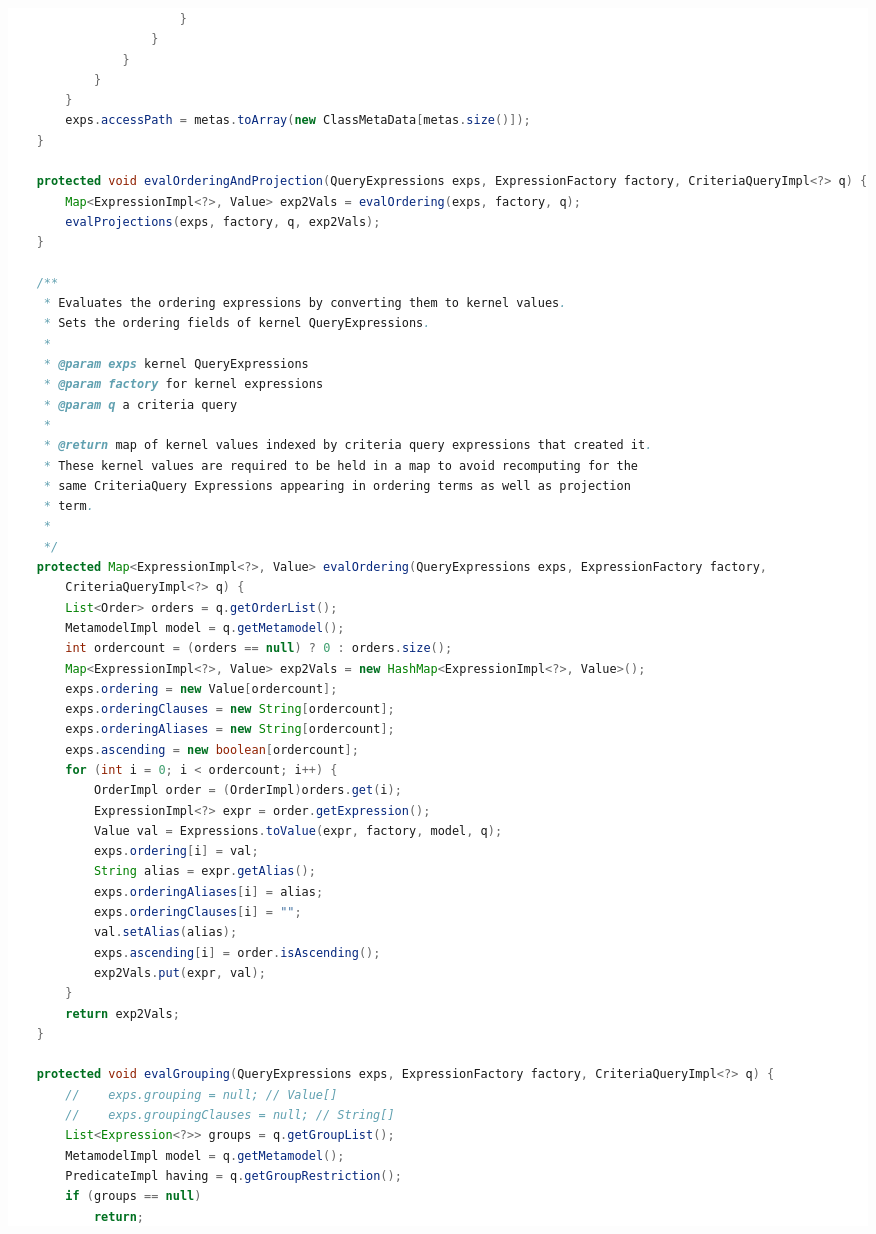 ```java
                        }
                    }
                }
            }
        }
        exps.accessPath = metas.toArray(new ClassMetaData[metas.size()]);
    }

    protected void evalOrderingAndProjection(QueryExpressions exps, ExpressionFactory factory, CriteriaQueryImpl<?> q) {
        Map<ExpressionImpl<?>, Value> exp2Vals = evalOrdering(exps, factory, q);
        evalProjections(exps, factory, q, exp2Vals);
    }
    
    /**
     * Evaluates the ordering expressions by converting them to kernel values.
     * Sets the ordering fields of kernel QueryExpressions.
     *   
     * @param exps kernel QueryExpressions
     * @param factory for kernel expressions
     * @param q a criteria query
     * 
     * @return map of kernel values indexed by criteria query expressions that created it.
     * These kernel values are required to be held in a map to avoid recomputing for the
     * same CriteriaQuery Expressions appearing in ordering terms as well as projection
     * term. 
     * 
     */
    protected Map<ExpressionImpl<?>, Value> evalOrdering(QueryExpressions exps, ExpressionFactory factory, 
        CriteriaQueryImpl<?> q) {
        List<Order> orders = q.getOrderList();
        MetamodelImpl model = q.getMetamodel(); 
        int ordercount = (orders == null) ? 0 : orders.size();
        Map<ExpressionImpl<?>, Value> exp2Vals = new HashMap<ExpressionImpl<?>, Value>();
        exps.ordering = new Value[ordercount];
        exps.orderingClauses = new String[ordercount];
        exps.orderingAliases = new String[ordercount];
        exps.ascending = new boolean[ordercount];
        for (int i = 0; i < ordercount; i++) {
            OrderImpl order = (OrderImpl)orders.get(i);
            ExpressionImpl<?> expr = order.getExpression();
            Value val = Expressions.toValue(expr, factory, model, q);
            exps.ordering[i] = val;
            String alias = expr.getAlias();
            exps.orderingAliases[i] = alias;
            exps.orderingClauses[i] = "";
            val.setAlias(alias);
            exps.ascending[i] = order.isAscending();
            exp2Vals.put(expr, val);
        }
        return exp2Vals;
    }

    protected void evalGrouping(QueryExpressions exps, ExpressionFactory factory, CriteriaQueryImpl<?> q) {
        //    exps.grouping = null; // Value[]
        //    exps.groupingClauses = null; // String[]
        List<Expression<?>> groups = q.getGroupList();
        MetamodelImpl model = q.getMetamodel();
        PredicateImpl having = q.getGroupRestriction();
        if (groups == null) 
            return;
```